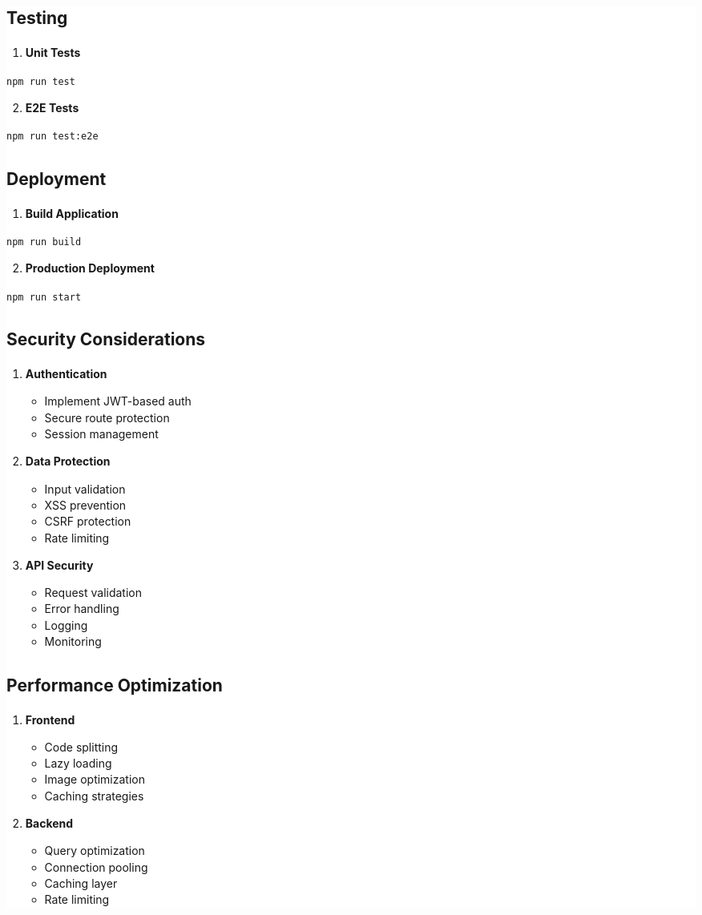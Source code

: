 ## Testing

1. **Unit Tests**
```bash
npm run test
```

2. **E2E Tests**
```bash
npm run test:e2e
```

## Deployment

1. **Build Application**
```bash
npm run build
```

2. **Production Deployment**
```bash
npm run start
```

## Security Considerations

1. **Authentication**
   - Implement JWT-based auth
   - Secure route protection
   - Session management

2. **Data Protection**
   - Input validation
   - XSS prevention
   - CSRF protection
   - Rate limiting

3. **API Security**
   - Request validation
   - Error handling
   - Logging
   - Monitoring

## Performance Optimization

1. **Frontend**
   - Code splitting
   - Lazy loading
   - Image optimization
   - Caching strategies

2. **Backend**
   - Query optimization
   - Connection pooling
   - Caching layer
   - Rate limiting

